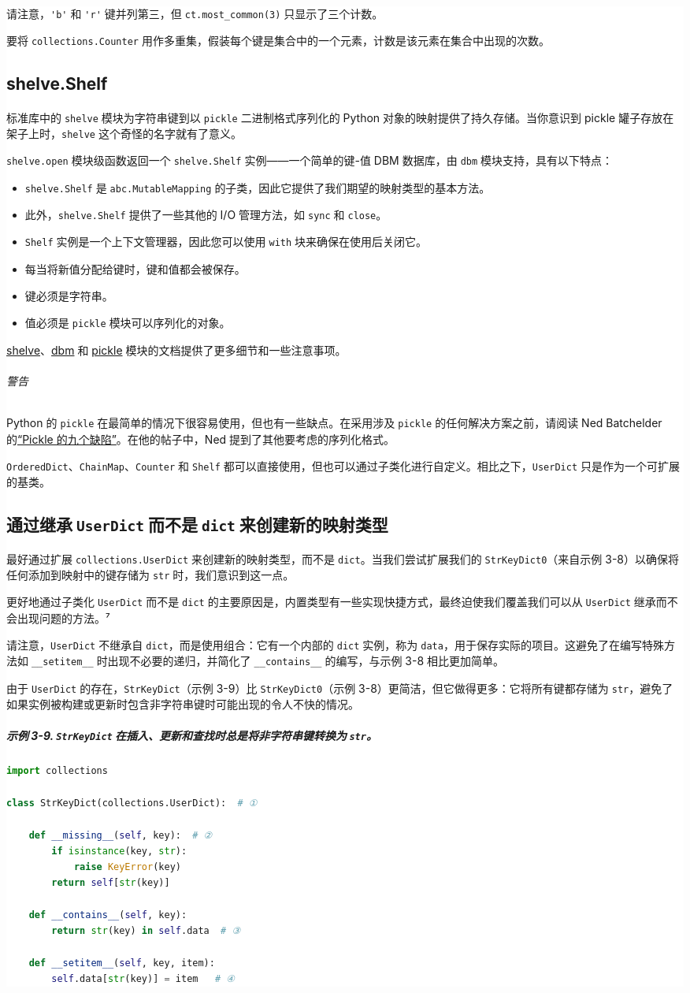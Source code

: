 请注意，`'b'` 和 `'r'` 键并列第三，但 `ct.most_common(3)` 只显示了三个计数。

要将 `collections.Counter` 用作多重集，假装每个键是集合中的一个元素，计数是该元素在集合中出现的次数。

## shelve.Shelf

标准库中的 `shelve` 模块为字符串键到以 `pickle` 二进制格式序列化的 Python 对象的映射提供了持久存储。当你意识到 pickle 罐子存放在架子上时，`shelve` 这个奇怪的名字就有了意义。

`shelve.open` 模块级函数返回一个 `shelve.Shelf` 实例——一个简单的键-值 DBM 数据库，由 `dbm` 模块支持，具有以下特点：

+   `shelve.Shelf` 是 `abc.MutableMapping` 的子类，因此它提供了我们期望的映射类型的基本方法。

+   此外，`shelve.Shelf` 提供了一些其他的 I/O 管理方法，如 `sync` 和 `close`。

+   `Shelf` 实例是一个上下文管理器，因此您可以使用 `with` 块来确保在使用后关闭它。

+   每当将新值分配给键时，键和值都会被保存。

+   键必须是字符串。

+   值必须是 `pickle` 模块可以序列化的对象。

[shelve](https://fpy.li/3-10)、[dbm](https://fpy.li/3-11) 和 [pickle](https://fpy.li/3-12) 模块的文档提供了更多细节和一些注意事项。

###### 警告

Python 的 `pickle` 在最简单的情况下很容易使用，但也有一些缺点。在采用涉及 `pickle` 的任何解决方案之前，请阅读 Ned Batchelder 的[“Pickle 的九个缺陷”](https://fpy.li/3-13)。在他的帖子中，Ned 提到了其他要考虑的序列化格式。

`OrderedDict`、`ChainMap`、`Counter` 和 `Shelf` 都可以直接使用，但也可以通过子类化进行自定义。相比之下，`UserDict` 只是作为一个可扩展的基类。

## 通过继承 `UserDict` 而不是 `dict` 来创建新的映射类型

最好通过扩展 `collections.UserDict` 来创建新的映射类型，而不是 `dict`。当我们尝试扩展我们的 `StrKeyDict0`（来自示例 3-8）以确保将任何添加到映射中的键存储为 `str` 时，我们意识到这一点。

更好地通过子类化 `UserDict` 而不是 `dict` 的主要原因是，内置类型有一些实现快捷方式，最终迫使我们覆盖我们可以从 `UserDict` 继承而不会出现问题的方法。⁷

请注意，`UserDict` 不继承自 `dict`，而是使用组合：它有一个内部的 `dict` 实例，称为 `data`，用于保存实际的项目。这避免了在编写特殊方法如 `__setitem__` 时出现不必要的递归，并简化了 `__contains__` 的编写，与示例 3-8 相比更加简单。

由于 `UserDict` 的存在，`StrKeyDict`（示例 3-9）比 `StrKeyDict0`（示例 3-8）更简洁，但它做得更多：它将所有键都存储为 `str`，避免了如果实例被构建或更新时包含非字符串键时可能出现的令人不快的情况。

##### 示例 3-9\. `StrKeyDict` 在插入、更新和查找时总是将非字符串键转换为 `str`。

```py
import collections

class StrKeyDict(collections.UserDict):  # ①

    def __missing__(self, key):  # ②
        if isinstance(key, str):
            raise KeyError(key)
        return self[str(key)]

    def __contains__(self, key):
        return str(key) in self.data  # ③

    def __setitem__(self, key, item):
        self.data[str(key)] = item   # ④
```
